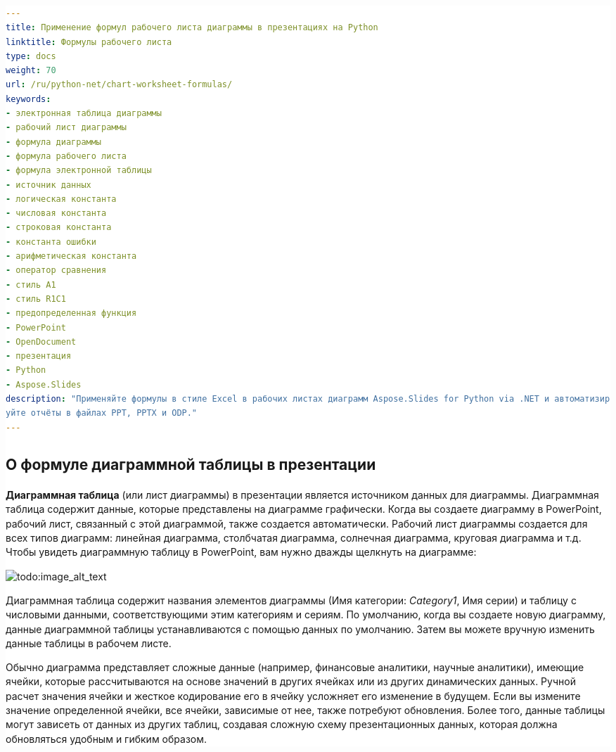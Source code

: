 ```yaml
---
title: Применение формул рабочего листа диаграммы в презентациях на Python
linktitle: Формулы рабочего листа
type: docs
weight: 70
url: /ru/python-net/chart-worksheet-formulas/
keywords:
- электронная таблица диаграммы
- рабочий лист диаграммы
- формула диаграммы
- формула рабочего листа
- формула электронной таблицы
- источник данных
- логическая константа
- числовая константа
- строковая константа
- константа ошибки
- арифметическая константа
- оператор сравнения
- стиль A1
- стиль R1C1
- предопределенная функция
- PowerPoint
- OpenDocument
- презентация
- Python
- Aspose.Slides
description: "Применяйте формулы в стиле Excel в рабочих листах диаграмм Aspose.Slides for Python via .NET и автоматизируйте отчёты в файлах PPT, PPTX и ODP."
---
```


## **О формуле диаграммной таблицы в презентации**
**Диаграммная таблица** (или лист диаграммы) в презентации является источником данных для диаграммы. Диаграммная таблица содержит данные, которые представлены на диаграмме графически. Когда вы создаете диаграмму в PowerPoint, рабочий лист, связанный с этой диаграммой, также создается автоматически. Рабочий лист диаграммы создается для всех типов диаграмм: линейная диаграмма, столбчатая диаграмма, солнечная диаграмма, круговая диаграмма и т.д. Чтобы увидеть диаграммную таблицу в PowerPoint, вам нужно дважды щелкнуть на диаграмме:

![todo:image_alt_text](chart-worksheet-formulas_1.png)



Диаграммная таблица содержит названия элементов диаграммы (Имя категории: *Category1*, Имя серии) и таблицу с числовыми данными, соответствующими этим категориям и сериям. По умолчанию, когда вы создаете новую диаграмму, данные диаграммной таблицы устанавливаются с помощью данных по умолчанию. Затем вы можете вручную изменить данные таблицы в рабочем листе.

Обычно диаграмма представляет сложные данные (например, финансовые аналитики, научные аналитики), имеющие ячейки, которые рассчитываются на основе значений в других ячейках или из других динамических данных. Ручной расчет значения ячейки и жесткое кодирование его в ячейку усложняет его изменение в будущем. Если вы измените значение определенной ячейки, все ячейки, зависимые от нее, также потребуют обновления. Более того, данные таблицы могут зависеть от данных из других таблиц, создавая сложную схему презентационных данных, которая должна обновляться удобным и гибким образом.
